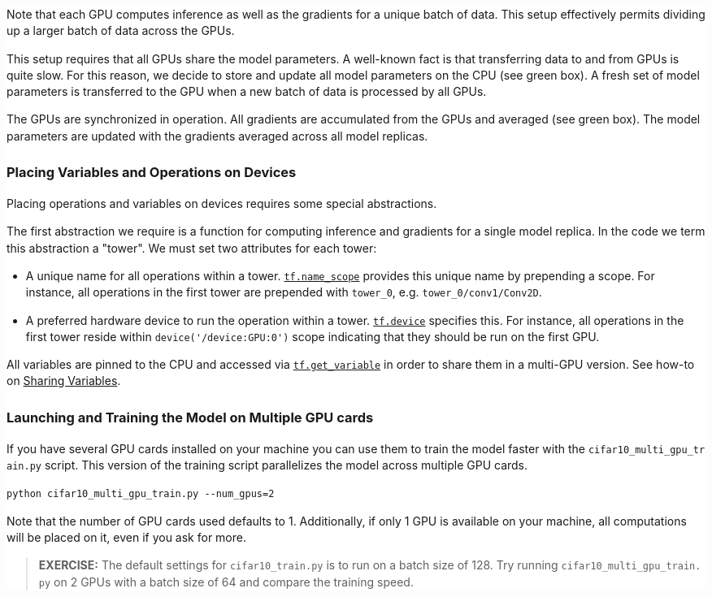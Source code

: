 Note that each GPU computes inference as well as the gradients for a unique
batch of data. This setup effectively permits dividing up a larger batch
of data across the GPUs.

This setup requires that all GPUs share the model parameters. A well-known
fact is that transferring data to and from GPUs is quite slow. For this
reason, we decide to store and update all model parameters on the CPU (see
green box). A fresh set of model parameters is transferred to the GPU
when a new batch of data is processed by all GPUs.

The GPUs are synchronized in operation. All gradients are accumulated from
the GPUs and averaged (see green box). The model parameters are updated with
the gradients averaged across all model replicas.

### Placing Variables and Operations on Devices

Placing operations and variables on devices requires some special
abstractions.

The first abstraction we require is a function for computing inference and
gradients for a single model replica. In the code we term this abstraction
a "tower". We must set two attributes for each tower:

* A unique name for all operations within a tower.
<a href="../../api_docs/python/tf/name_scope.md"><code>tf.name_scope</code></a> provides
this unique name by prepending a scope. For instance, all operations in
the first tower are prepended with `tower_0`, e.g. `tower_0/conv1/Conv2D`.

* A preferred hardware device to run the operation within a tower.
<a href="../../api_docs/python/tf/device.md"><code>tf.device</code></a> specifies this. For
instance, all operations in the first tower reside within `device('/device:GPU:0')`
scope indicating that they should be run on the first GPU.

All variables are pinned to the CPU and accessed via
<a href="../../api_docs/python/tf/get_variable.md"><code>tf.get_variable</code></a>
in order to share them in a multi-GPU version.
See how-to on [Sharing Variables](../../guide/variables.md).

### Launching and Training the Model on Multiple GPU cards

If you have several GPU cards installed on your machine you can use them to
train the model faster with the `cifar10_multi_gpu_train.py` script.  This
version of the training script parallelizes the model across multiple GPU cards.

```shell
python cifar10_multi_gpu_train.py --num_gpus=2
```

Note that the number of GPU cards used defaults to 1. Additionally, if only 1
GPU is available on your machine, all computations will be placed on it, even if
you ask for more.

> **EXERCISE:** The default settings for `cifar10_train.py` is to
run on a batch size of 128. Try running `cifar10_multi_gpu_train.py` on 2 GPUs
with a batch size of 64 and compare the training speed.
